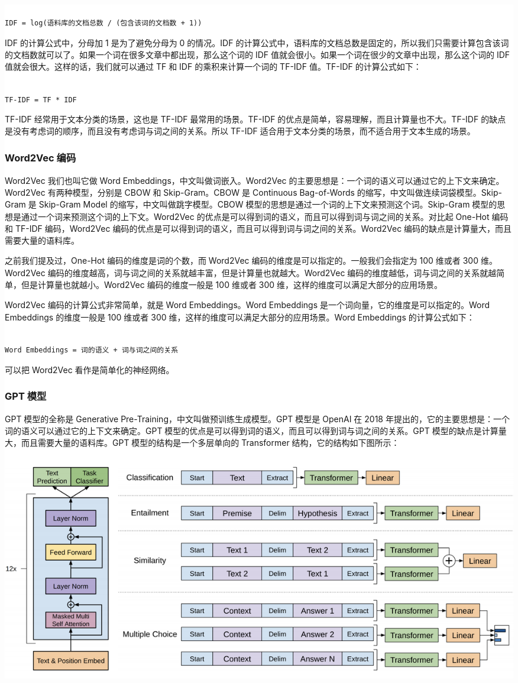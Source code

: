 
```txt

IDF = log(语料库的文档总数 / (包含该词的文档数 + 1))

```

IDF 的计算公式中，分母加 1 是为了避免分母为 0 的情况。IDF 的计算公式中，语料库的文档总数是固定的，所以我们只需要计算包含该词的文档数就可以了。如果一个词在很多文章中都出现，那么这个词的 IDF 值就会很小。如果一个词在很少的文章中出现，那么这个词的 IDF 值就会很大。这样的话，我们就可以通过 TF 和 IDF 的乘积来计算一个词的 TF-IDF 值。TF-IDF 的计算公式如下：

```txt

TF-IDF = TF * IDF

```

TF-IDF 经常用于文本分类的场景，这也是 TF-IDF 最常用的场景。TF-IDF 的优点是简单，容易理解，而且计算量也不大。TF-IDF 的缺点是没有考虑词的顺序，而且没有考虑词与词之间的关系。所以 TF-IDF 适合用于文本分类的场景，而不适合用于文本生成的场景。


### **Word2Vec 编码**

Word2Vec 我们也叫它做 Word Embeddings，中文叫做词嵌入。Word2Vec 的主要思想是：一个词的语义可以通过它的上下文来确定。Word2Vec 有两种模型，分别是 CBOW 和 Skip-Gram。CBOW 是 Continuous Bag-of-Words 的缩写，中文叫做连续词袋模型。Skip-Gram 是 Skip-Gram Model 的缩写，中文叫做跳字模型。CBOW 模型的思想是通过一个词的上下文来预测这个词。Skip-Gram 模型的思想是通过一个词来预测这个词的上下文。Word2Vec 的优点是可以得到词的语义，而且可以得到词与词之间的关系。对比起 One-Hot 编码和 TF-IDF 编码，Word2Vec 编码的优点是可以得到词的语义，而且可以得到词与词之间的关系。Word2Vec 编码的缺点是计算量大，而且需要大量的语料库。

之前我们提及过，One-Hot 编码的维度是词的个数，而 Word2Vec 编码的维度是可以指定的。一般我们会指定为 100 维或者 300 维。Word2Vec 编码的维度越高，词与词之间的关系就越丰富，但是计算量也就越大。Word2Vec 编码的维度越低，词与词之间的关系就越简单，但是计算量也就越小。Word2Vec 编码的维度一般是 100 维或者 300 维，这样的维度可以满足大部分的应用场景。

Word2Vec 编码的计算公式非常简单，就是 Word Embeddings。Word Embeddings 是一个词向量，它的维度是可以指定的。Word Embeddings 的维度一般是 100 维或者 300 维，这样的维度可以满足大部分的应用场景。Word Embeddings 的计算公式如下：

```txt

Word Embeddings = 词的语义 + 词与词之间的关系

```

可以把 Word2Vec 看作是简单化的神经网络。

### **GPT 模型**

GPT 模型的全称是 Generative Pre-Training，中文叫做预训练生成模型。GPT 模型是 OpenAI 在 2018 年提出的，它的主要思想是：一个词的语义可以通过它的上下文来确定。GPT 模型的优点是可以得到词的语义，而且可以得到词与词之间的关系。GPT 模型的缺点是计算量大，而且需要大量的语料库。GPT 模型的结构是一个多层单向的 Transformer 结构，它的结构如下图所示：

![GPT](../../imgs/05/GPT.png)
